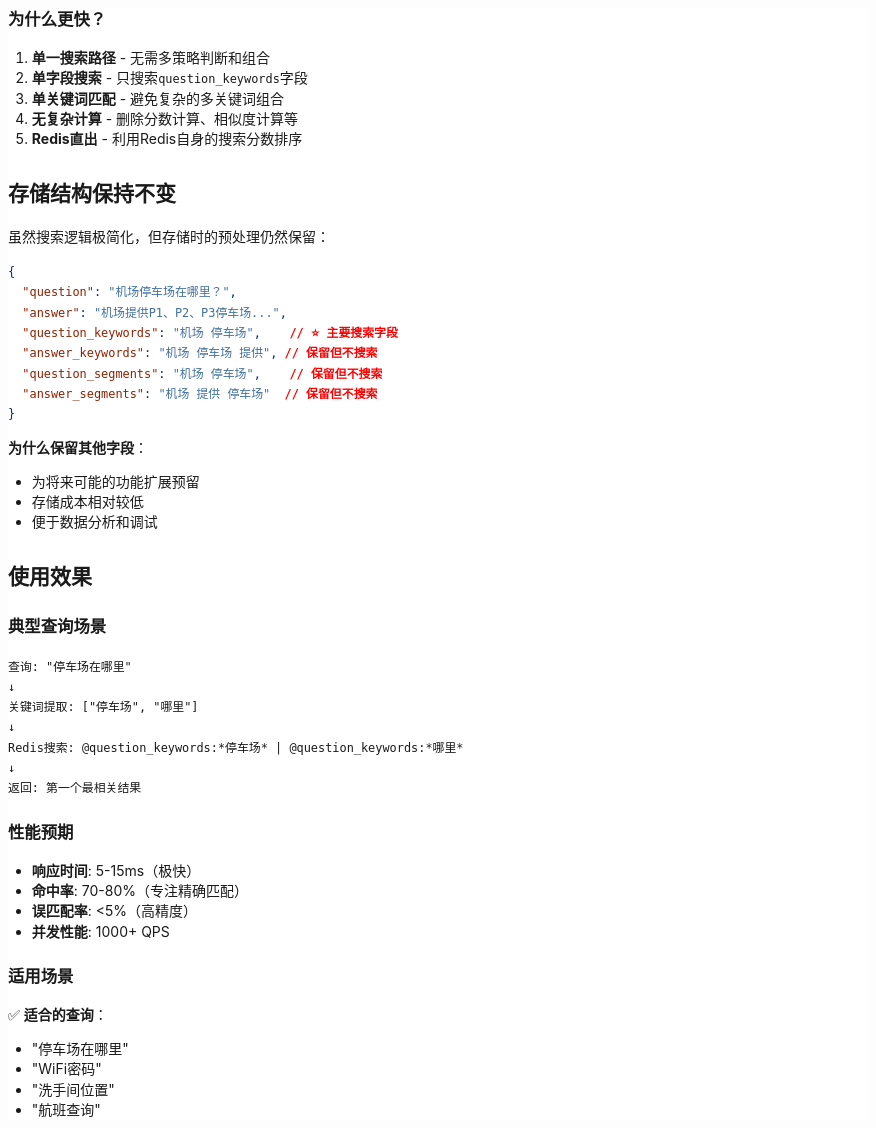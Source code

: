 ### 为什么更快？

1. **单一搜索路径** - 无需多策略判断和组合
2. **单字段搜索** - 只搜索`question_keywords`字段
3. **单关键词匹配** - 避免复杂的多关键词组合
4. **无复杂计算** - 删除分数计算、相似度计算等
5. **Redis直出** - 利用Redis自身的搜索分数排序

## 存储结构保持不变

虽然搜索逻辑极简化，但存储时的预处理仍然保留：

```json
{
  "question": "机场停车场在哪里？",
  "answer": "机场提供P1、P2、P3停车场...",
  "question_keywords": "机场 停车场",    // ⭐ 主要搜索字段
  "answer_keywords": "机场 停车场 提供", // 保留但不搜索
  "question_segments": "机场 停车场",    // 保留但不搜索
  "answer_segments": "机场 提供 停车场"  // 保留但不搜索
}
```

**为什么保留其他字段**：
- 为将来可能的功能扩展预留
- 存储成本相对较低
- 便于数据分析和调试

## 使用效果

### 典型查询场景

```
查询: "停车场在哪里"
↓
关键词提取: ["停车场", "哪里"]
↓  
Redis搜索: @question_keywords:*停车场* | @question_keywords:*哪里*
↓
返回: 第一个最相关结果
```

### 性能预期

- **响应时间**: 5-15ms（极快）
- **命中率**: 70-80%（专注精确匹配）
- **误匹配率**: <5%（高精度）
- **并发性能**: 1000+ QPS

### 适用场景

✅ **适合的查询**：
- "停车场在哪里"
- "WiFi密码"  
- "洗手间位置"
- "航班查询"
